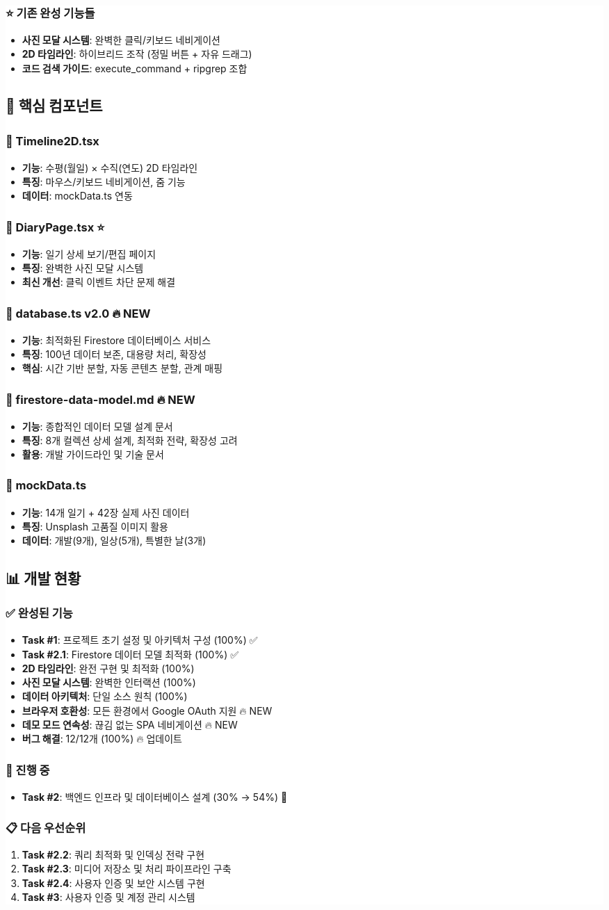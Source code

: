 ### ⭐ 기존 완성 기능들
- **사진 모달 시스템**: 완벽한 클릭/키보드 네비게이션
- **2D 타임라인**: 하이브리드 조작 (정밀 버튼 + 자유 드래그)
- **코드 검색 가이드**: execute_command + ripgrep 조합

## 🎯 핵심 컴포넌트

### 📄 Timeline2D.tsx
- **기능**: 수평(월일) × 수직(연도) 2D 타임라인
- **특징**: 마우스/키보드 네비게이션, 줌 기능
- **데이터**: mockData.ts 연동

### 📄 DiaryPage.tsx ⭐
- **기능**: 일기 상세 보기/편집 페이지
- **특징**: 완벽한 사진 모달 시스템
- **최신 개선**: 클릭 이벤트 차단 문제 해결

### 📄 database.ts v2.0 🔥 NEW
- **기능**: 최적화된 Firestore 데이터베이스 서비스
- **특징**: 100년 데이터 보존, 대용량 처리, 확장성
- **핵심**: 시간 기반 분할, 자동 콘텐츠 분할, 관계 매핑

### 📄 firestore-data-model.md 🔥 NEW
- **기능**: 종합적인 데이터 모델 설계 문서
- **특징**: 8개 컬렉션 상세 설계, 최적화 전략, 확장성 고려
- **활용**: 개발 가이드라인 및 기술 문서

### 📄 mockData.ts
- **기능**: 14개 일기 + 42장 실제 사진 데이터
- **특징**: Unsplash 고품질 이미지 활용
- **데이터**: 개발(9개), 일상(5개), 특별한 날(3개)

## 📊 개발 현황

### ✅ 완성된 기능
- **Task #1**: 프로젝트 초기 설정 및 아키텍처 구성 (100%) ✅
- **Task #2.1**: Firestore 데이터 모델 최적화 (100%) ✅
- **2D 타임라인**: 완전 구현 및 최적화 (100%)
- **사진 모달 시스템**: 완벽한 인터랙션 (100%)
- **데이터 아키텍처**: 단일 소스 원칙 (100%)
- **브라우저 호환성**: 모든 환경에서 Google OAuth 지원 🔥 NEW
- **데모 모드 연속성**: 끊김 없는 SPA 네비게이션 🔥 NEW
- **버그 해결**: 12/12개 (100%) 🔥 업데이트

### 🚧 진행 중
- **Task #2**: 백엔드 인프라 및 데이터베이스 설계 (30% → 54%) 🔄

### 📋 다음 우선순위
1. **Task #2.2**: 쿼리 최적화 및 인덱싱 전략 구현
2. **Task #2.3**: 미디어 저장소 및 처리 파이프라인 구축
3. **Task #2.4**: 사용자 인증 및 보안 시스템 구현
4. **Task #3**: 사용자 인증 및 계정 관리 시스템
